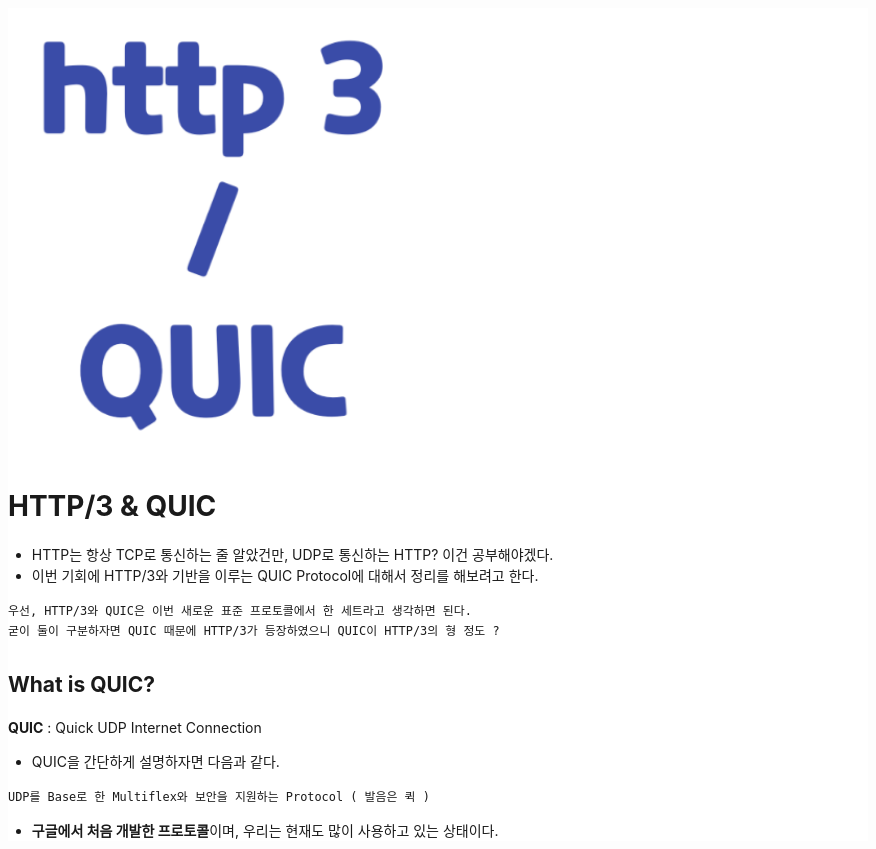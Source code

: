 <img src="./Image/Web15.png" alt="Alt123" width="400">


# HTTP/3 & QUIC

- HTTP는 항상 TCP로 통신하는 줄 알았건만, UDP로 통신하는 HTTP? 이건 공부해야겠다.
- 이번 기회에 HTTP/3와 기반을 이루는 QUIC Protocol에 대해서 정리를 해보려고 한다.

```markdown
우선, HTTP/3와 QUIC은 이번 새로운 표준 프로토콜에서 한 세트라고 생각하면 된다. 
굳이 둘이 구분하자면 QUIC 때문에 HTTP/3가 등장하였으니 QUIC이 HTTP/3의 형 정도 ?
```

## What is QUIC?

**QUIC** : Quick UDP Internet Connection 

- QUIC을 간단하게 설명하자면 다음과 같다.

```markdown
UDP를 Base로 한 Multiflex와 보안을 지원하는 Protocol ( 발음은 퀵 )
```

- **구글에서 처음 개발한 프로토콜**이며, 우리는 현재도 많이 사용하고 있는 상태이다.

